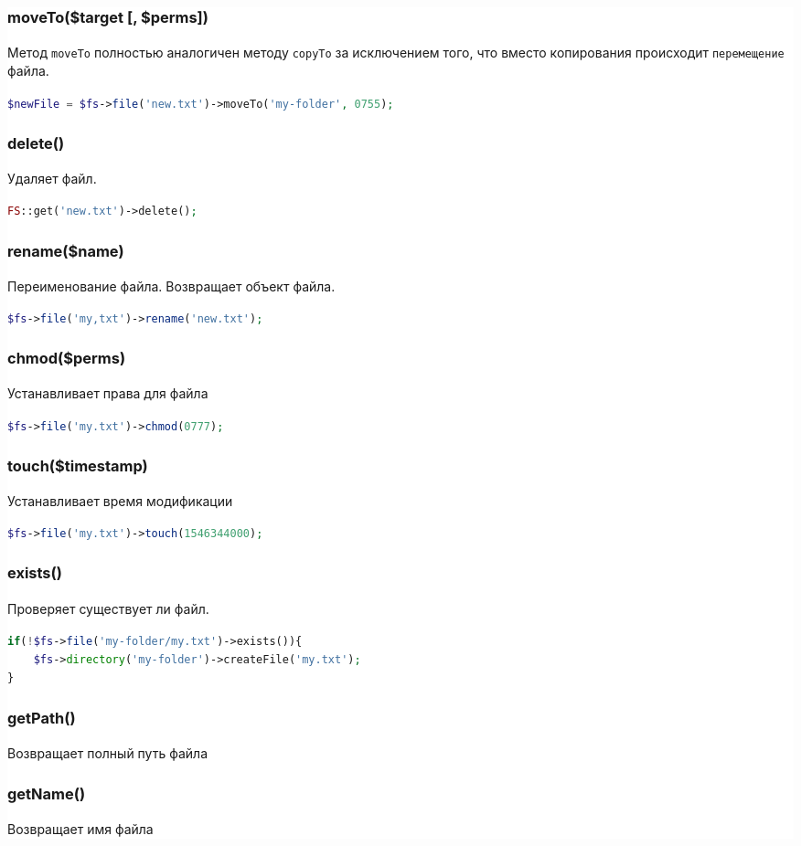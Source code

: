 ### moveTo($target [, $perms])

Метод `moveTo` полностью аналогичен методу `copyTo` за исключением того, что вместо копирования происходит `перемещение` файла.

```php
$newFile = $fs->file('new.txt')->moveTo('my-folder', 0755);
```

### delete()

Удаляет файл.
```php
FS::get('new.txt')->delete();
```

### rename($name)

Переименование файла. Возвращает объект файла.

```php
$fs->file('my,txt')->rename('new.txt');
```

### chmod($perms)

Устанавливает права для файла

```php
$fs->file('my.txt')->chmod(0777);
```

### touch($timestamp)

Устанавливает время модификации

```php
$fs->file('my.txt')->touch(1546344000);
```

### exists()

Проверяет существует ли файл.

```php
if(!$fs->file('my-folder/my.txt')->exists()){
    $fs->directory('my-folder')->createFile('my.txt');
}
```

### getPath()

Возвращает полный путь файла

### getName()

Возвращает имя файла
